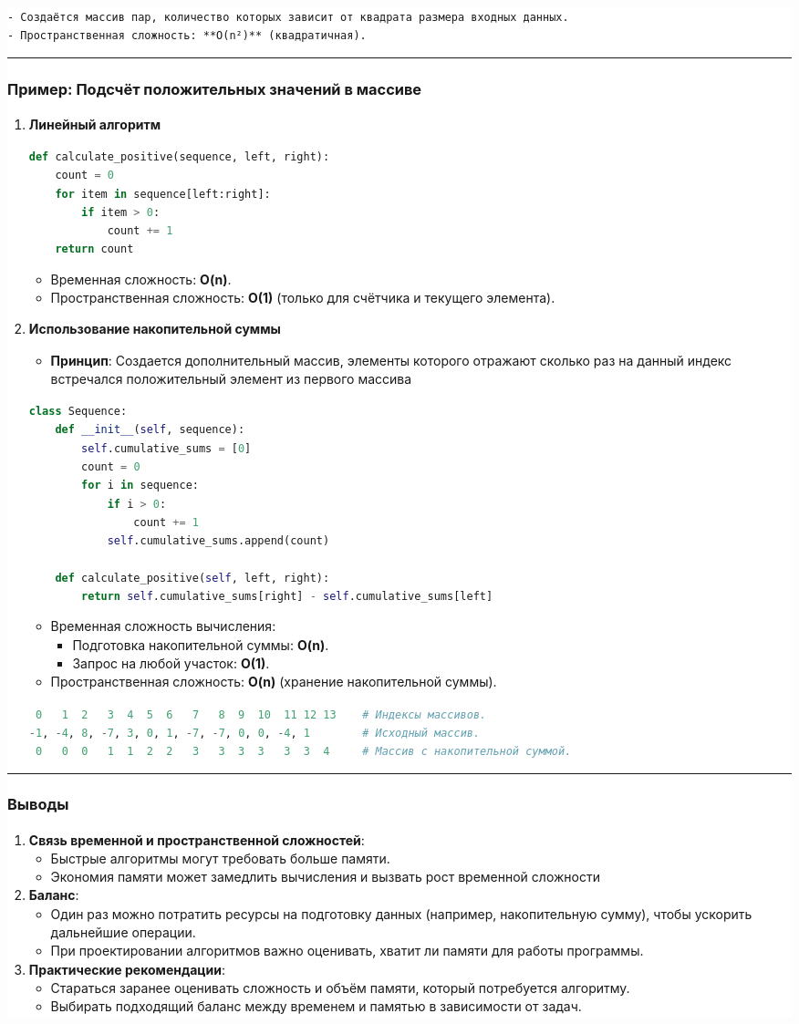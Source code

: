     - Создаётся массив пар, количество которых зависит от квадрата размера входных данных.
    - Пространственная сложность: **O(n²)** (квадратичная).

---

### Пример: Подсчёт положительных значений в массиве

1. **Линейный алгоритм**
    
    ```python
    def calculate_positive(sequence, left, right):
        count = 0
        for item in sequence[left:right]:
            if item > 0:
                count += 1
        return count
    ```
    
    - Временная сложность: **O(n)**.
    - Пространственная сложность: **O(1)** (только для счётчика и текущего элемента).
2. **Использование накопительной суммы**
    - **Принцип**: Создается дополнительный массив, элементы которого отражают сколько раз на данный индекс встречался положительный элемент из первого массива
    
    ```python
    class Sequence:
        def __init__(self, sequence):
            self.cumulative_sums = [0]
            count = 0
            for i in sequence:
                if i > 0:
                    count += 1
                self.cumulative_sums.append(count)
    
        def calculate_positive(self, left, right):
            return self.cumulative_sums[right] - self.cumulative_sums[left]
    ```
    
    - Временная сложность вычисления:
        - Подготовка накопительной суммы: **O(n)**.
        - Запрос на любой участок: **O(1)**.
    - Пространственная сложность: **O(n)** (хранение накопительной суммы).
    
    ```python
     0   1  2   3  4  5  6   7   8  9  10  11 12 13    # Индексы массивов.
    -1, -4, 8, -7, 3, 0, 1, -7, -7, 0, 0, -4, 1        # Исходный массив.
     0   0  0   1  1  2  2   3   3  3  3   3  3  4     # Массив с накопительной суммой.
    ```
    

---

### Выводы

1. **Связь временной и пространственной сложностей**:
    - Быстрые алгоритмы могут требовать больше памяти.
    - Экономия памяти может замедлить вычисления и вызвать рост временной сложности
2. **Баланс**:
    - Один раз можно потратить ресурсы на подготовку данных (например, накопительную сумму), чтобы ускорить дальнейшие операции.
    - При проектировании алгоритмов важно оценивать, хватит ли памяти для работы программы.
3. **Практические рекомендации**:
    - Стараться заранее оценивать сложность и объём памяти, который потребуется алгоритму.
    - Выбирать подходящий баланс между временем и памятью в зависимости от задач.